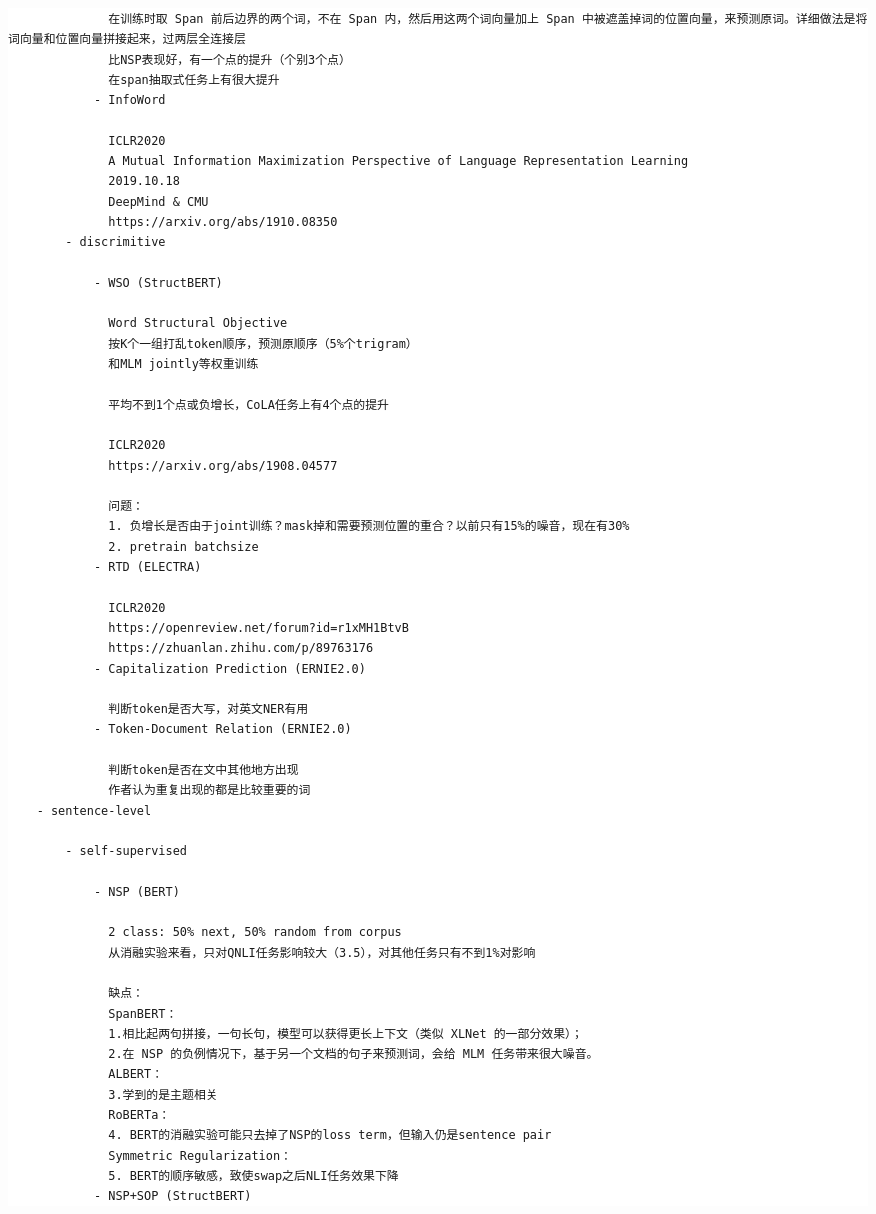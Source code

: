 				  在训练时取 Span 前后边界的两个词，不在 Span 内，然后用这两个词向量加上 Span 中被遮盖掉词的位置向量，来预测原词。详细做法是将词向量和位置向量拼接起来，过两层全连接层
				  比NSP表现好，有一个点的提升（个别3个点）
				  在span抽取式任务上有很大提升
				- InfoWord

				  ICLR2020
				  A Mutual Information Maximization Perspective of Language Representation Learning
				  2019.10.18
				  DeepMind & CMU
				  https://arxiv.org/abs/1910.08350
			- discrimitive

				- WSO (StructBERT)

				  Word Structural Objective
				  按K个一组打乱token顺序，预测原顺序（5%个trigram）
				  和MLM jointly等权重训练
				  
				  平均不到1个点或负增长，CoLA任务上有4个点的提升
				  
				  ICLR2020
				  https://arxiv.org/abs/1908.04577
				  
				  问题：
				  1. 负增长是否由于joint训练？mask掉和需要预测位置的重合？以前只有15%的噪音，现在有30%
				  2. pretrain batchsize
				- RTD (ELECTRA)

				  ICLR2020
				  https://openreview.net/forum?id=r1xMH1BtvB
				  https://zhuanlan.zhihu.com/p/89763176
				- Capitalization Prediction (ERNIE2.0)

				  判断token是否大写，对英文NER有用
				- Token-Document Relation (ERNIE2.0)

				  判断token是否在文中其他地方出现
				  作者认为重复出现的都是比较重要的词
		- sentence-level

			- self-supervised

				- NSP (BERT)

				  2 class: 50% next, 50% random from corpus
				  从消融实验来看，只对QNLI任务影响较大（3.5），对其他任务只有不到1%对影响
				  
				  缺点：
				  SpanBERT：
				  1.相比起两句拼接，一句长句，模型可以获得更长上下文（类似 XLNet 的一部分效果）；
				  2.在 NSP 的负例情况下，基于另一个文档的句子来预测词，会给 MLM 任务带来很大噪音。
				  ALBERT：
				  3.学到的是主题相关
				  RoBERTa：
				  4. BERT的消融实验可能只去掉了NSP的loss term，但输入仍是sentence pair
				  Symmetric Regularization：
				  5. BERT的顺序敏感，致使swap之后NLI任务效果下降
				- NSP+SOP (StructBERT)

